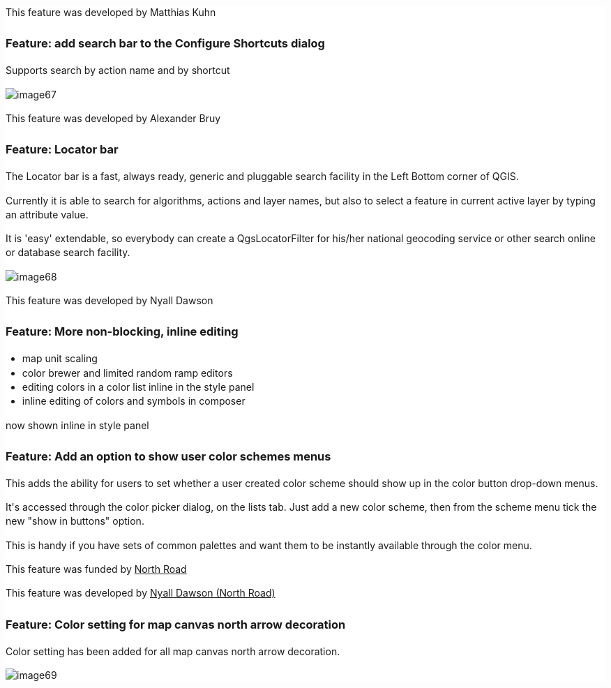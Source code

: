 This feature was developed by Matthias Kuhn

### Feature: add search bar to the Configure Shortcuts dialog

Supports search by action name and by shortcut

![image67](images/entries/thumbnails/5f9439417546fff26fe410b5a860a7680b07c53e.png.400x300_q85_crop.jpg)

This feature was developed by Alexander Bruy

### Feature: Locator bar

The Locator bar is a fast, always ready, generic and pluggable search facility in the Left Bottom corner of QGIS.

Currently it is able to search for algorithms, actions and layer names, but also to select a feature in current active layer by typing an attribute value.

It is \'easy\' extendable, so everybody can create a QgsLocatorFilter for his/her national geocoding service or other search online or database search facility.

![image68](images/entries/c5eba5f5e5a6745d1a81df88eb55f01a68fcc1ad.gif)

This feature was developed by Nyall Dawson

### Feature: More non-blocking, inline editing

-   map unit scaling
-   color brewer and limited random ramp editors
-   editing colors in a color list inline in the style panel
-   inline editing of colors and symbols in composer

now shown inline in style panel

### Feature: Add an option to show user color schemes menus

This adds the ability for users to set whether a user created color scheme should show up in the color button drop-down menus.

It\'s accessed through the color picker dialog, on the lists tab. Just add a new color scheme, then from the scheme menu tick the new \"show in buttons\" option.

This is handy if you have sets of common palettes and want them to be instantly available through the color menu.

This feature was funded by [North Road](https://north-road.com/)

This feature was developed by [Nyall Dawson (North Road)](https://north-road.com/)

### Feature: Color setting for map canvas north arrow decoration

Color setting has been added for all map canvas north arrow decoration.

![image69](images/entries/thumbnails/6a3fa6fb065a02defaa42440f301847e8fbbeb75.jpg.400x300_q85_crop.jpg)

